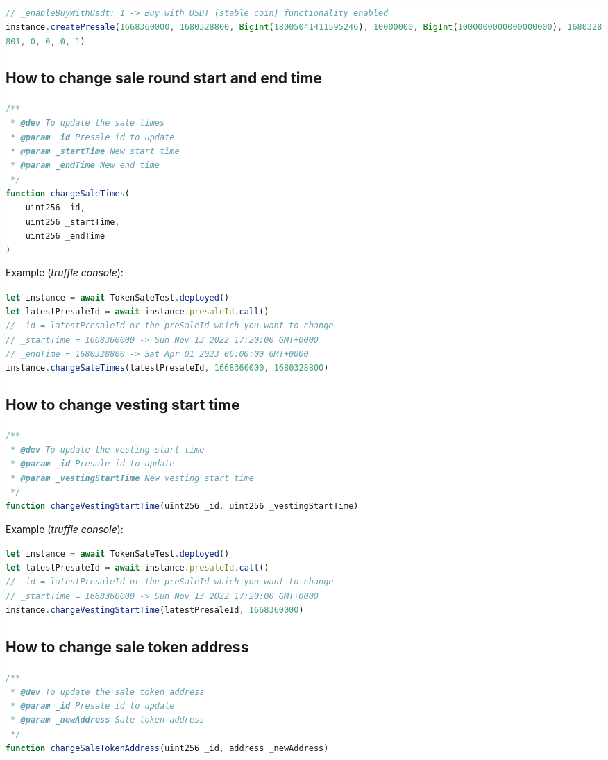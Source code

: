 ```typescript
// _enableBuyWithUsdt: 1 -> Buy with USDT (stable coin) functionality enabled
instance.createPresale(1668360000, 1680328800, BigInt(18005041411595246), 10000000, BigInt(1000000000000000000), 1680328801, 0, 0, 0, 1)
```

## How to change sale round start and end time
```javascript
/**
 * @dev To update the sale times
 * @param _id Presale id to update
 * @param _startTime New start time
 * @param _endTime New end time
 */
function changeSaleTimes(
    uint256 _id,
    uint256 _startTime,
    uint256 _endTime
)
```

Example (*truffle console*):
```typescript
let instance = await TokenSaleTest.deployed()
let latestPresaleId = await instance.presaleId.call()
// _id = latestPresaleId or the preSaleId which you want to change
// _startTime = 1668360000 -> Sun Nov 13 2022 17:20:00 GMT+0000
// _endTime = 1680328800 -> Sat Apr 01 2023 06:00:00 GMT+0000
instance.changeSaleTimes(latestPresaleId, 1668360000, 1680328800)
```

## How to change vesting start time
```javascript
/**
 * @dev To update the vesting start time
 * @param _id Presale id to update
 * @param _vestingStartTime New vesting start time
 */
function changeVestingStartTime(uint256 _id, uint256 _vestingStartTime)
```

Example (*truffle console*):
```typescript
let instance = await TokenSaleTest.deployed()
let latestPresaleId = await instance.presaleId.call()
// _id = latestPresaleId or the preSaleId which you want to change
// _startTime = 1668360000 -> Sun Nov 13 2022 17:20:00 GMT+0000
instance.changeVestingStartTime(latestPresaleId, 1668360000)
```

## How to change sale token address
```javascript
/**
 * @dev To update the sale token address
 * @param _id Presale id to update
 * @param _newAddress Sale token address
 */
function changeSaleTokenAddress(uint256 _id, address _newAddress)
```
